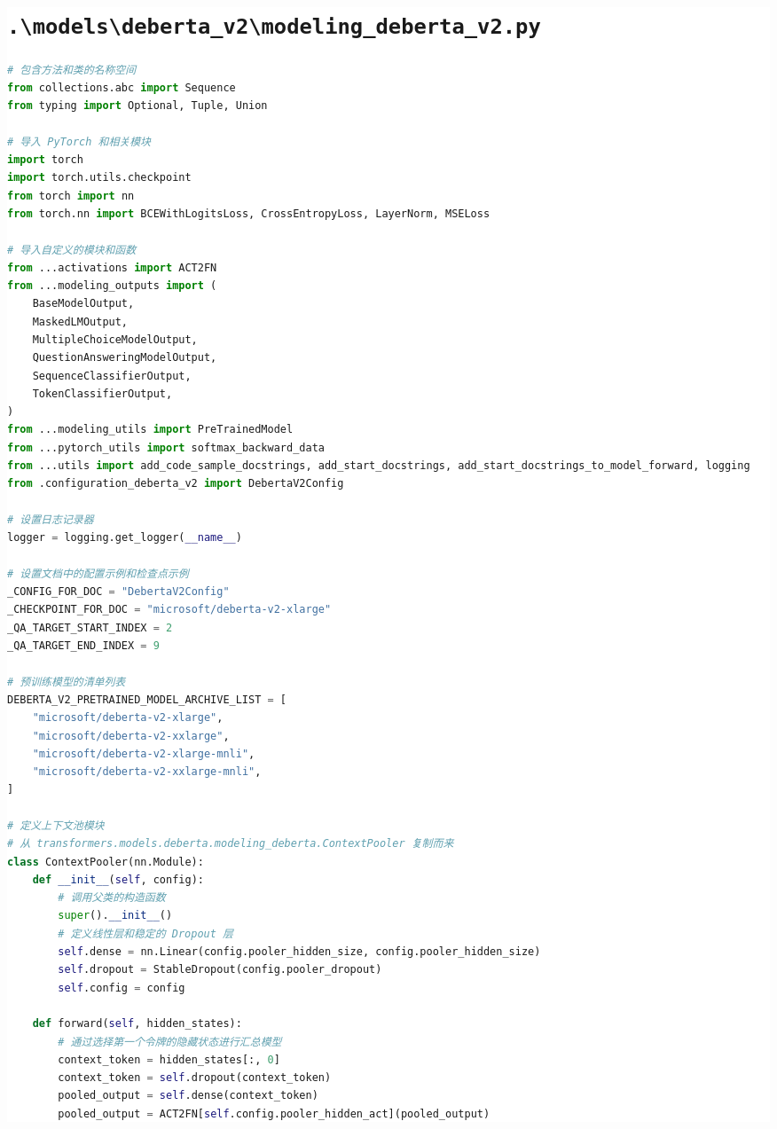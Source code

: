 # `.\models\deberta_v2\modeling_deberta_v2.py`

```py
# 包含方法和类的名称空间
from collections.abc import Sequence
from typing import Optional, Tuple, Union

# 导入 PyTorch 和相关模块
import torch
import torch.utils.checkpoint
from torch import nn
from torch.nn import BCEWithLogitsLoss, CrossEntropyLoss, LayerNorm, MSELoss

# 导入自定义的模块和函数
from ...activations import ACT2FN
from ...modeling_outputs import (
    BaseModelOutput,
    MaskedLMOutput,
    MultipleChoiceModelOutput,
    QuestionAnsweringModelOutput,
    SequenceClassifierOutput,
    TokenClassifierOutput,
)
from ...modeling_utils import PreTrainedModel
from ...pytorch_utils import softmax_backward_data
from ...utils import add_code_sample_docstrings, add_start_docstrings, add_start_docstrings_to_model_forward, logging
from .configuration_deberta_v2 import DebertaV2Config

# 设置日志记录器
logger = logging.get_logger(__name__)

# 设置文档中的配置示例和检查点示例
_CONFIG_FOR_DOC = "DebertaV2Config"
_CHECKPOINT_FOR_DOC = "microsoft/deberta-v2-xlarge"
_QA_TARGET_START_INDEX = 2
_QA_TARGET_END_INDEX = 9

# 预训练模型的清单列表
DEBERTA_V2_PRETRAINED_MODEL_ARCHIVE_LIST = [
    "microsoft/deberta-v2-xlarge",
    "microsoft/deberta-v2-xxlarge",
    "microsoft/deberta-v2-xlarge-mnli",
    "microsoft/deberta-v2-xxlarge-mnli",
]

# 定义上下文池模块
# 从 transformers.models.deberta.modeling_deberta.ContextPooler 复制而来
class ContextPooler(nn.Module):
    def __init__(self, config):
        # 调用父类的构造函数
        super().__init__()
        # 定义线性层和稳定的 Dropout 层
        self.dense = nn.Linear(config.pooler_hidden_size, config.pooler_hidden_size)
        self.dropout = StableDropout(config.pooler_dropout)
        self.config = config

    def forward(self, hidden_states):
        # 通过选择第一个令牌的隐藏状态进行汇总模型
        context_token = hidden_states[:, 0]
        context_token = self.dropout(context_token)
        pooled_output = self.dense(context_token)
        pooled_output = ACT2FN[self.config.pooler_hidden_act](pooled_output)
```